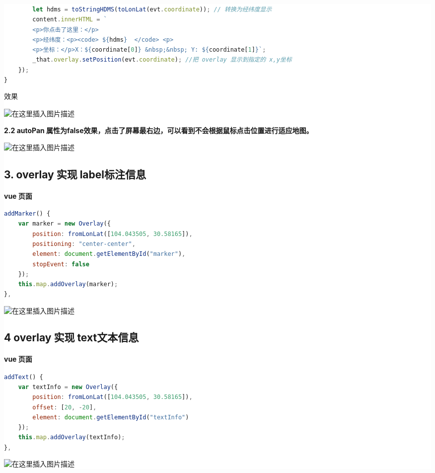 ```js
        let hdms = toStringHDMS(toLonLat(evt.coordinate)); // 转换为经纬度显示
        content.innerHTML = `
        <p>你点击了这里：</p>
        <p>经纬度：<p><code> ${hdms}  </code> <p>
        <p>坐标：</p>X：${coordinate[0]} &nbsp;&nbsp; Y: ${coordinate[1]}`;
        _that.overlay.setPosition(evt.coordinate); //把 overlay 显示到指定的 x,y坐标
    });
}
```

效果

![在这里插入图片描述](https://img-blog.csdnimg.cn/20200605170744709.png?x-oss-process=image/watermark,type_ZmFuZ3poZW5naGVpdGk,shadow_10,text_aHR0cHM6Ly9ibG9nLmNzZG4ubmV0L3FxXzM2NDEwNzk1,size_16,color_FFFFFF,t_70)

**2.2 autoPan 属性为false效果，点击了屏幕最右边，可以看到不会根据鼠标点击位置进行适应地图。**

![在这里插入图片描述](https://img-blog.csdnimg.cn/20200605171937467.png?x-oss-process=image/watermark,type_ZmFuZ3poZW5naGVpdGk,shadow_10,text_aHR0cHM6Ly9ibG9nLmNzZG4ubmV0L3FxXzM2NDEwNzk1,size_16,color_FFFFFF,t_70)

## 3. overlay 实现 label标注信息

**vue 页面**

```js
addMarker() {
    var marker = new Overlay({
        position: fromLonLat([104.043505, 30.58165]),
        positioning: "center-center",
        element: document.getElementById("marker"),
        stopEvent: false
    });
    this.map.addOverlay(marker);
},
```

![在这里插入图片描述](https://img-blog.csdnimg.cn/20200605172319253.png?x-oss-process=image/watermark,type_ZmFuZ3poZW5naGVpdGk,shadow_10,text_aHR0cHM6Ly9ibG9nLmNzZG4ubmV0L3FxXzM2NDEwNzk1,size_16,color_FFFFFF,t_70)

## 4 overlay 实现 text文本信息

**vue 页面**

```js
addText() {
    var textInfo = new Overlay({
        position: fromLonLat([104.043505, 30.58165]),
        offset: [20, -20],
        element: document.getElementById("textInfo")
    });
    this.map.addOverlay(textInfo);
},
```

![在这里插入图片描述](https://img-blog.csdnimg.cn/20200605172510625.png?x-oss-process=image/watermark,type_ZmFuZ3poZW5naGVpdGk,shadow_10,text_aHR0cHM6Ly9ibG9nLmNzZG4ubmV0L3FxXzM2NDEwNzk1,size_16,color_FFFFFF,t_70)
